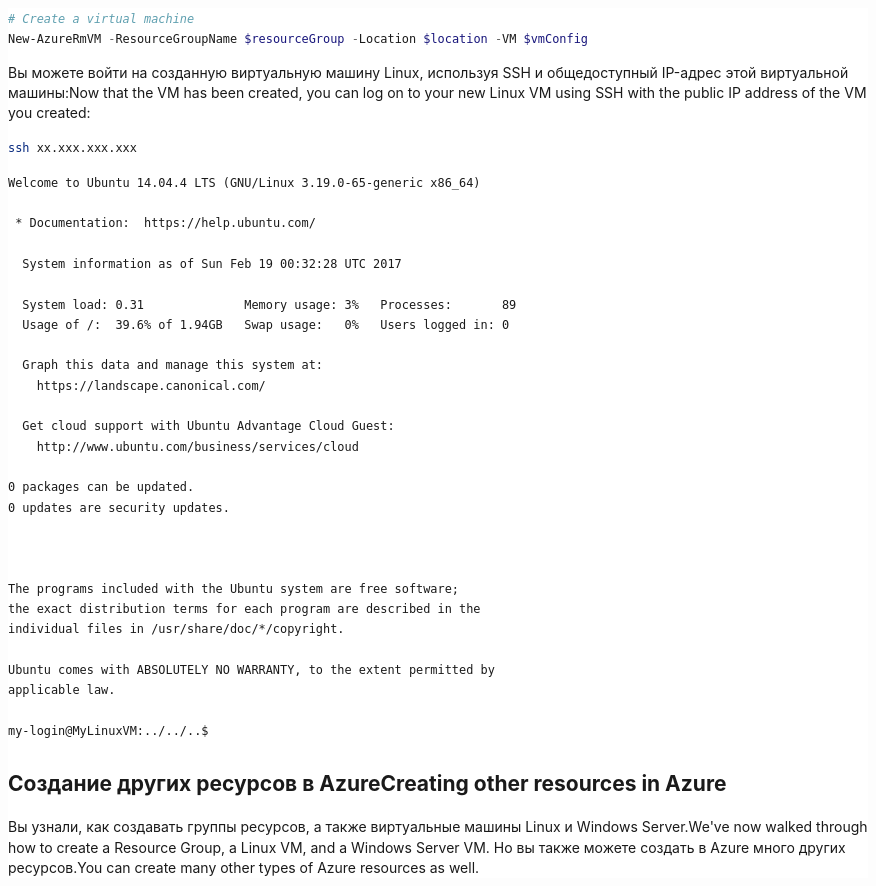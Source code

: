 ```powershell
# Create a virtual machine
New-AzureRmVM -ResourceGroupName $resourceGroup -Location $location -VM $vmConfig
```

<span data-ttu-id="47bdd-167">Вы можете войти на созданную виртуальную машину Linux, используя SSH и общедоступный IP-адрес этой виртуальной машины:</span><span class="sxs-lookup"><span data-stu-id="47bdd-167">Now that the VM has been created, you can log on to your new Linux VM using SSH with the public IP address of the VM you created:</span></span>

```bash
ssh xx.xxx.xxx.xxx
```

```Output
Welcome to Ubuntu 14.04.4 LTS (GNU/Linux 3.19.0-65-generic x86_64)

 * Documentation:  https://help.ubuntu.com/

  System information as of Sun Feb 19 00:32:28 UTC 2017

  System load: 0.31              Memory usage: 3%   Processes:       89
  Usage of /:  39.6% of 1.94GB   Swap usage:   0%   Users logged in: 0

  Graph this data and manage this system at:
    https://landscape.canonical.com/

  Get cloud support with Ubuntu Advantage Cloud Guest:
    http://www.ubuntu.com/business/services/cloud

0 packages can be updated.
0 updates are security updates.



The programs included with the Ubuntu system are free software;
the exact distribution terms for each program are described in the
individual files in /usr/share/doc/*/copyright.

Ubuntu comes with ABSOLUTELY NO WARRANTY, to the extent permitted by
applicable law.

my-login@MyLinuxVM:../../..$
```

## <a name="creating-other-resources-in-azure"></a><span data-ttu-id="47bdd-168">Создание других ресурсов в Azure</span><span class="sxs-lookup"><span data-stu-id="47bdd-168">Creating other resources in Azure</span></span>

<span data-ttu-id="47bdd-169">Вы узнали, как создавать группы ресурсов, а также виртуальные машины Linux и Windows Server.</span><span class="sxs-lookup"><span data-stu-id="47bdd-169">We've now walked through how to create a Resource Group, a Linux VM, and a Windows Server VM.</span></span> <span data-ttu-id="47bdd-170">Но вы также можете создать в Azure много других ресурсов.</span><span class="sxs-lookup"><span data-stu-id="47bdd-170">You can create many other types of Azure resources as well.</span></span>
